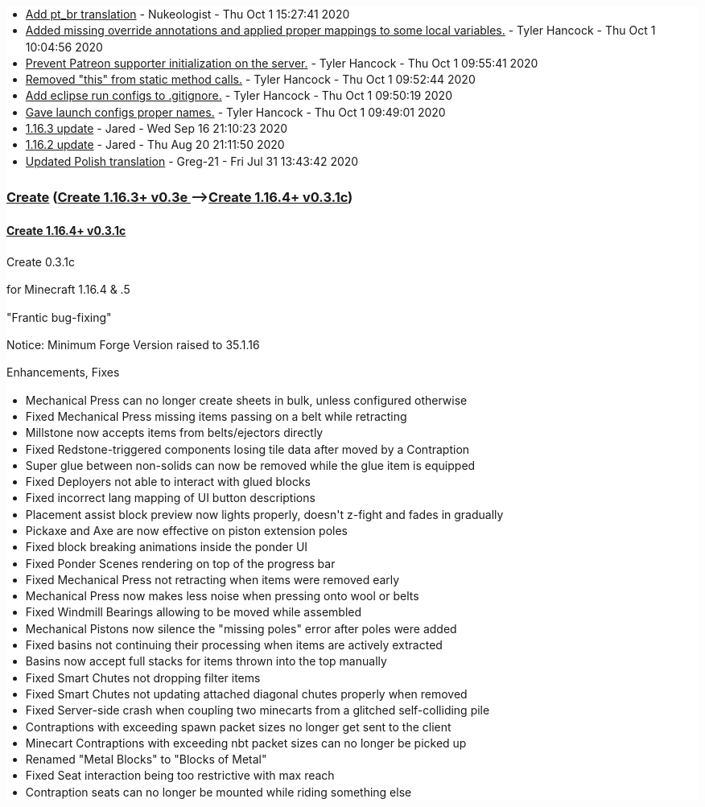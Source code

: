 -   [Add pt_br translation](https://github.com/jaredlll08/Controlling/commit/49aa82f379e8bac12adcb27aedf6bff8f127a1cc) - Nukeologist - Thu Oct 1 15:27:41 2020
-   [Added missing override annotations and applied proper mappings to some local variables.](https://github.com/jaredlll08/Controlling/commit/2fcff4bcaa9eab61a22670a7d789a176de93b2f3) - Tyler Hancock - Thu Oct 1 10:04:56 2020
-   [Prevent Patreon supporter initialization on the server.](https://github.com/jaredlll08/Controlling/commit/2b0f273b608c25a4d6932badc18e7d00f57580d6) - Tyler Hancock - Thu Oct 1 09:55:41 2020
-   [Removed "this" from static method calls.](https://github.com/jaredlll08/Controlling/commit/7e5fa5fc2e2500101878813a33fb8dac047779f2) - Tyler Hancock - Thu Oct 1 09:52:44 2020
-   [Add eclipse run configs to .gitignore.](https://github.com/jaredlll08/Controlling/commit/9625be986067f4e959b99ad569be365047da3f07) - Tyler Hancock - Thu Oct 1 09:50:19 2020
-   [Gave launch configs proper names.](https://github.com/jaredlll08/Controlling/commit/5920eccec2caf4d793c76a695f6046ce87994b02) - Tyler Hancock - Thu Oct 1 09:49:01 2020
-   [1.16.3 update](https://github.com/jaredlll08/Controlling/commit/a32a514af9696230efadb96cde150a1997c8480f) - Jared - Wed Sep 16 21:10:23 2020
-   [1.16.2 update](https://github.com/jaredlll08/Controlling/commit/9a7c6d707c9599929550a4db822799a73c3ea0f3) - Jared - Thu Aug 20 21:11:50 2020
-   [Updated Polish translation](https://github.com/jaredlll08/Controlling/commit/208676a7fdc5ff6c679c1118e8baba5a29a2ef84) - Greg-21 - Fri Jul 31 13:43:42 2020

### [Create](https://www.curseforge.com/minecraft/mc-mods/create) ([Create 1.16.3+ v0.3e ](https://www.curseforge.com/minecraft/mc-mods/create/files/3167531)⟶[Create 1.16.4+ v0.3.1c](https://www.curseforge.com/minecraft/mc-mods/create/files/3278516))

#### [Create 1.16.4+ v0.3.1c](https://www.curseforge.com/minecraft/mc-mods/create/files/3278516)

Create 0.3.1c

for Minecraft 1.16.4 & .5

"Frantic bug-fixing"

Notice: Minimum Forge Version raised to 35.1.16

Enhancements, Fixes

-   Mechanical Press can no longer create sheets in bulk, unless configured otherwise
-   Fixed Mechanical Press missing items passing on a belt while retracting
-   Millstone now accepts items from belts/ejectors directly
-   Fixed Redstone-triggered components losing tile data after moved by a Contraption
-   Super glue between non-solids can now be removed while the glue item is equipped
-   Fixed Deployers not able to interact with glued blocks
-   Fixed incorrect lang mapping of UI button descriptions
-   Placement assist block preview now lights properly, doesn't z-fight and fades in gradually
-   Pickaxe and Axe are now effective on piston extension poles
-   Fixed block breaking animations inside the ponder UI
-   Fixed Ponder Scenes rendering on top of the progress bar
-   Fixed Mechanical Press not retracting when items were removed early
-   Mechanical Press now makes less noise when pressing onto wool or belts
-   Fixed Windmill Bearings allowing to be moved while assembled
-   Mechanical Pistons now silence the "missing poles" error after poles were added
-   Fixed basins not continuing their processing when items are actively extracted
-   Basins now accept full stacks for items thrown into the top manually
-   Fixed Smart Chutes not dropping filter items
-   Fixed Smart Chutes not updating attached diagonal chutes properly when removed
-   Fixed Server-side crash when coupling two minecarts from a glitched self-colliding pile
-   Contraptions with exceeding spawn packet sizes no longer get sent to the client
-   Minecart Contraptions with exceeding nbt packet sizes can no longer be picked up
-   Renamed "Metal Blocks" to "Blocks of Metal"
-   Fixed Seat interaction being too restrictive with max reach
-   Contraption seats can no longer be mounted while riding something else
